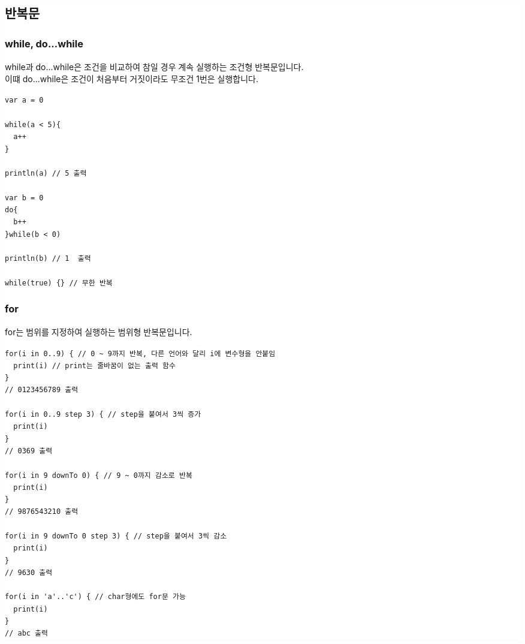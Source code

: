 ## 반복문
### while, do...while   
while과 do...while은 조건을 비교하여 참일 경우 계속 실행하는 조건형 반복문입니다.   
이떄 do...while은 조건이 처음부터 거짓이라도 무조건 1번은 실행합니다.   
```
var a = 0

while(a < 5){
  a++
}

println(a) // 5 출력

var b = 0
do{
  b++
}while(b < 0)

println(b) // 1  출력

while(true) {} // 무한 반복
```
### for
for는 범위를 지정하여 실행하는 범위형 반복문입니다.
```
for(i in 0..9) { // 0 ~ 9까지 반복, 다른 언어와 달리 i에 변수형을 안붙임
  print(i) // print는 줄바꿈이 없는 출력 함수
}
// 0123456789 출력

for(i in 0..9 step 3) { // step을 붙여서 3씩 증가
  print(i)
}
// 0369 출력

for(i in 9 downTo 0) { // 9 ~ 0까지 감소로 반복
  print(i)
}
// 9876543210 출력

for(i in 9 downTo 0 step 3) { // step을 붙여서 3씩 감소
  print(i)
}
// 9630 출력

for(i in 'a'..'c') { // char형에도 for문 가능
  print(i)
}
// abc 출력
```
